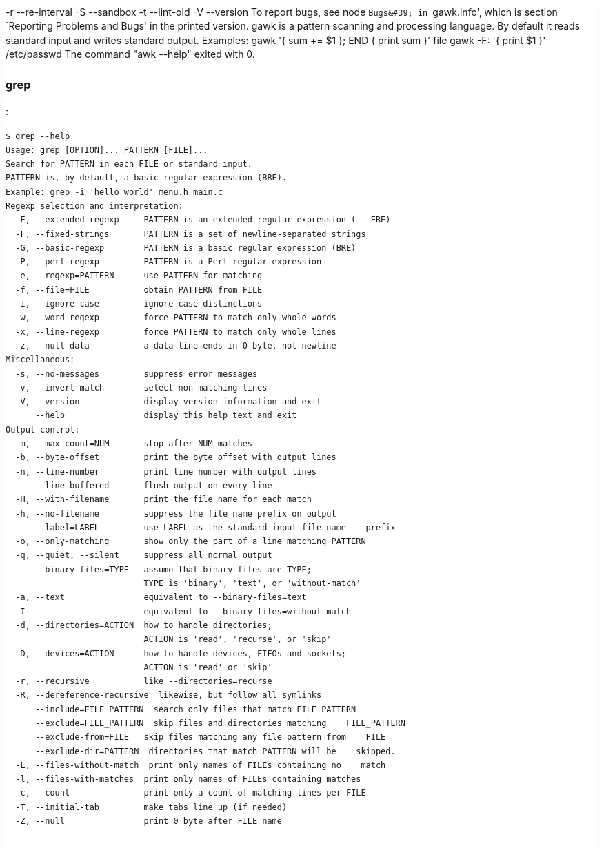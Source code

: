   -r      --re-interval
  -S      --sandbox
  -t      --lint-old
  -V      --version
To report bugs, see node `Bugs&#39; in `gawk.info&#39;, which is
section `Reporting Problems and Bugs&#39; in the printed version.
gawk is a pattern scanning and processing language.
By default it reads standard input and writes standard output.
Examples:
  gawk &#39;{ sum += $1 }; END { print sum }&#39; file
  gawk -F: &#39;{ print $1 }&#39; /etc/passwd
The command &quot;awk --help&quot; exited with 0.</code></pre>
<h3 id="grep">grep</h3>
<p>:</p>
<pre><code>$ grep --help
Usage: grep [OPTION]... PATTERN [FILE]...
Search for PATTERN in each FILE or standard input.
PATTERN is, by default, a basic regular expression (BRE).
Example: grep -i &#39;hello world&#39; menu.h main.c
Regexp selection and interpretation:
  -E, --extended-regexp     PATTERN is an extended regular expression (   ERE)
  -F, --fixed-strings       PATTERN is a set of newline-separated strings
  -G, --basic-regexp        PATTERN is a basic regular expression (BRE)
  -P, --perl-regexp         PATTERN is a Perl regular expression
  -e, --regexp=PATTERN      use PATTERN for matching
  -f, --file=FILE           obtain PATTERN from FILE
  -i, --ignore-case         ignore case distinctions
  -w, --word-regexp         force PATTERN to match only whole words
  -x, --line-regexp         force PATTERN to match only whole lines
  -z, --null-data           a data line ends in 0 byte, not newline
Miscellaneous:
  -s, --no-messages         suppress error messages
  -v, --invert-match        select non-matching lines
  -V, --version             display version information and exit
      --help                display this help text and exit
Output control:
  -m, --max-count=NUM       stop after NUM matches
  -b, --byte-offset         print the byte offset with output lines
  -n, --line-number         print line number with output lines
      --line-buffered       flush output on every line
  -H, --with-filename       print the file name for each match
  -h, --no-filename         suppress the file name prefix on output
      --label=LABEL         use LABEL as the standard input file name    prefix
  -o, --only-matching       show only the part of a line matching PATTERN
  -q, --quiet, --silent     suppress all normal output
      --binary-files=TYPE   assume that binary files are TYPE;
                            TYPE is &#39;binary&#39;, &#39;text&#39;, or &#39;without-match&#39;
  -a, --text                equivalent to --binary-files=text
  -I                        equivalent to --binary-files=without-match
  -d, --directories=ACTION  how to handle directories;
                            ACTION is &#39;read&#39;, &#39;recurse&#39;, or &#39;skip&#39;
  -D, --devices=ACTION      how to handle devices, FIFOs and sockets;
                            ACTION is &#39;read&#39; or &#39;skip&#39;
  -r, --recursive           like --directories=recurse
  -R, --dereference-recursive  likewise, but follow all symlinks
      --include=FILE_PATTERN  search only files that match FILE_PATTERN
      --exclude=FILE_PATTERN  skip files and directories matching    FILE_PATTERN
      --exclude-from=FILE   skip files matching any file pattern from    FILE
      --exclude-dir=PATTERN  directories that match PATTERN will be    skipped.
  -L, --files-without-match  print only names of FILEs containing no    match
  -l, --files-with-matches  print only names of FILEs containing matches
  -c, --count               print only a count of matching lines per FILE
  -T, --initial-tab         make tabs line up (if needed)
  -Z, --null                print 0 byte after FILE name